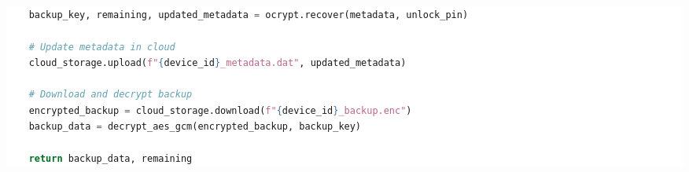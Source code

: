 ```python
    backup_key, remaining, updated_metadata = ocrypt.recover(metadata, unlock_pin)
    
    # Update metadata in cloud
    cloud_storage.upload(f"{device_id}_metadata.dat", updated_metadata)
    
    # Download and decrypt backup
    encrypted_backup = cloud_storage.download(f"{device_id}_backup.enc")
    backup_data = decrypt_aes_gcm(encrypted_backup, backup_key)
    
    return backup_data, remaining
```
